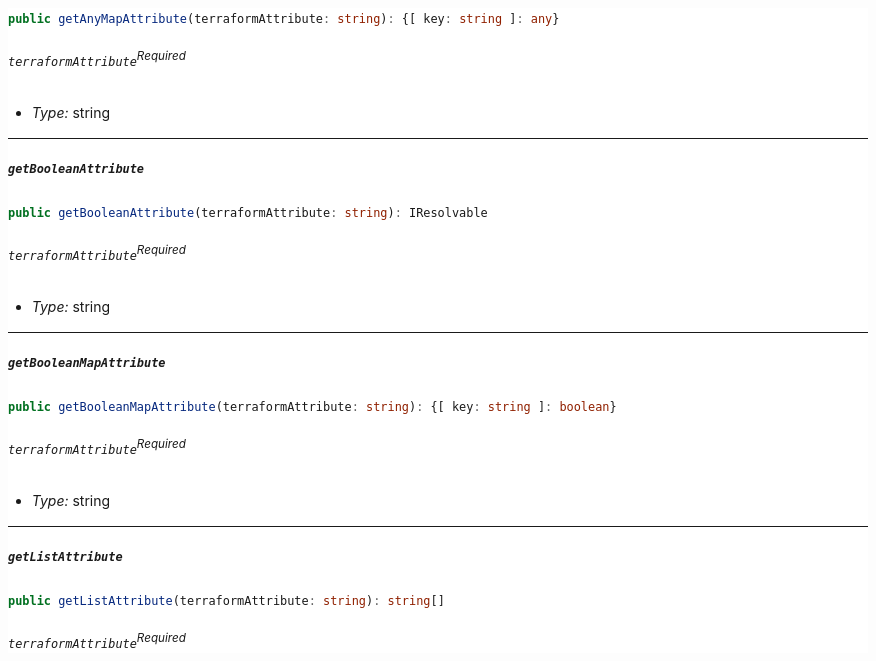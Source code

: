 ```typescript
public getAnyMapAttribute(terraformAttribute: string): {[ key: string ]: any}
```

###### `terraformAttribute`<sup>Required</sup> <a name="terraformAttribute" id="rhizo-co-terraform-provider-lacework.reportRule.ReportRuleAwsComplianceReportsOutputReference.getAnyMapAttribute.parameter.terraformAttribute"></a>

- *Type:* string

---

##### `getBooleanAttribute` <a name="getBooleanAttribute" id="rhizo-co-terraform-provider-lacework.reportRule.ReportRuleAwsComplianceReportsOutputReference.getBooleanAttribute"></a>

```typescript
public getBooleanAttribute(terraformAttribute: string): IResolvable
```

###### `terraformAttribute`<sup>Required</sup> <a name="terraformAttribute" id="rhizo-co-terraform-provider-lacework.reportRule.ReportRuleAwsComplianceReportsOutputReference.getBooleanAttribute.parameter.terraformAttribute"></a>

- *Type:* string

---

##### `getBooleanMapAttribute` <a name="getBooleanMapAttribute" id="rhizo-co-terraform-provider-lacework.reportRule.ReportRuleAwsComplianceReportsOutputReference.getBooleanMapAttribute"></a>

```typescript
public getBooleanMapAttribute(terraformAttribute: string): {[ key: string ]: boolean}
```

###### `terraformAttribute`<sup>Required</sup> <a name="terraformAttribute" id="rhizo-co-terraform-provider-lacework.reportRule.ReportRuleAwsComplianceReportsOutputReference.getBooleanMapAttribute.parameter.terraformAttribute"></a>

- *Type:* string

---

##### `getListAttribute` <a name="getListAttribute" id="rhizo-co-terraform-provider-lacework.reportRule.ReportRuleAwsComplianceReportsOutputReference.getListAttribute"></a>

```typescript
public getListAttribute(terraformAttribute: string): string[]
```

###### `terraformAttribute`<sup>Required</sup> <a name="terraformAttribute" id="rhizo-co-terraform-provider-lacework.reportRule.ReportRuleAwsComplianceReportsOutputReference.getListAttribute.parameter.terraformAttribute"></a>
